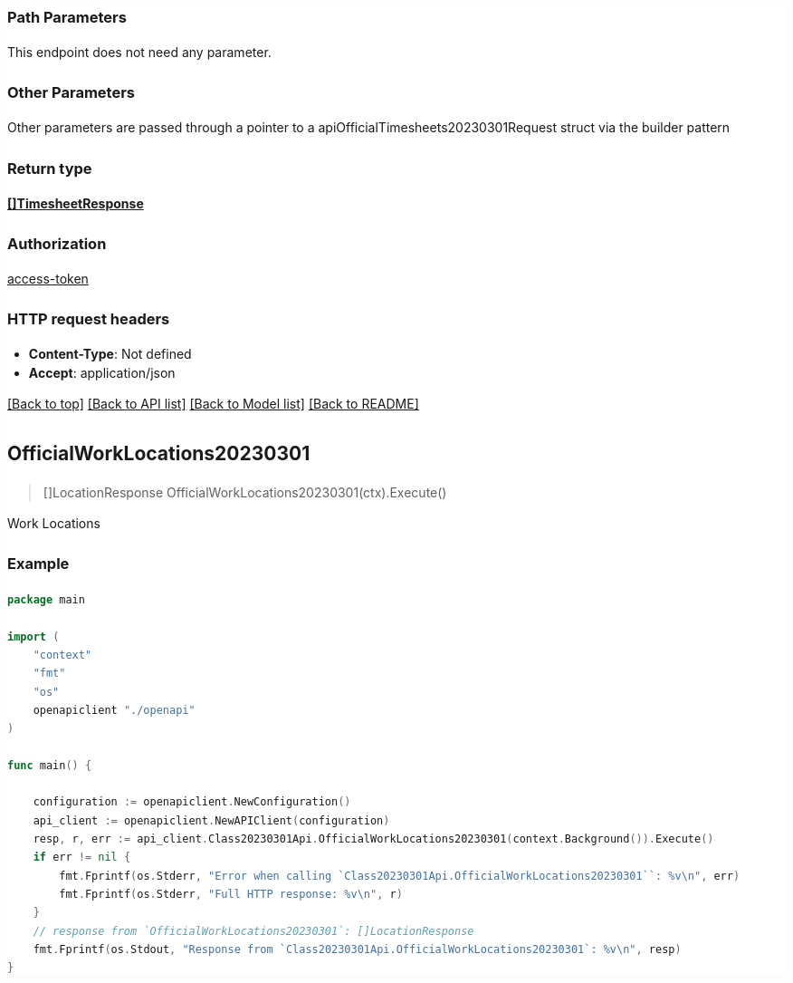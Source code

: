 ### Path Parameters

This endpoint does not need any parameter.

### Other Parameters

Other parameters are passed through a pointer to a apiOfficialTimesheets20230301Request struct via the builder pattern


### Return type

[**[]TimesheetResponse**](TimesheetResponse.md)

### Authorization

[access-token](../README.md#access-token)

### HTTP request headers

- **Content-Type**: Not defined
- **Accept**: application/json

[[Back to top]](#) [[Back to API list]](../README.md#documentation-for-api-endpoints)
[[Back to Model list]](../README.md#documentation-for-models)
[[Back to README]](../README.md)


## OfficialWorkLocations20230301

> []LocationResponse OfficialWorkLocations20230301(ctx).Execute()

Work Locations



### Example

```go
package main

import (
    "context"
    "fmt"
    "os"
    openapiclient "./openapi"
)

func main() {

    configuration := openapiclient.NewConfiguration()
    api_client := openapiclient.NewAPIClient(configuration)
    resp, r, err := api_client.Class20230301Api.OfficialWorkLocations20230301(context.Background()).Execute()
    if err != nil {
        fmt.Fprintf(os.Stderr, "Error when calling `Class20230301Api.OfficialWorkLocations20230301``: %v\n", err)
        fmt.Fprintf(os.Stderr, "Full HTTP response: %v\n", r)
    }
    // response from `OfficialWorkLocations20230301`: []LocationResponse
    fmt.Fprintf(os.Stdout, "Response from `Class20230301Api.OfficialWorkLocations20230301`: %v\n", resp)
}
```
